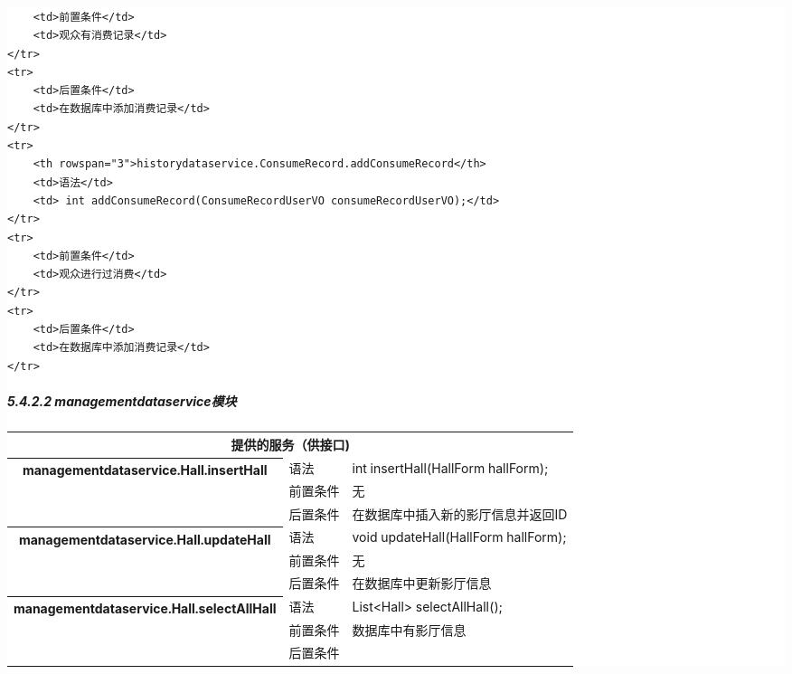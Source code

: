 		<td>前置条件</td>
		<td>观众有消费记录</td>
	</tr>
	<tr>
		<td>后置条件</td>
		<td>在数据库中添加消费记录</td>
	</tr>  
 	<tr>
		<th rowspan="3">historydataservice.ConsumeRecord.addConsumeRecord</th>
		<td>语法</td>
		<td> int addConsumeRecord(ConsumeRecordUserVO consumeRecordUserVO);</td>
	</tr>
	<tr>
		<td>前置条件</td>
		<td>观众进行过消费</td>
	</tr>
	<tr>
		<td>后置条件</td>
		<td>在数据库中添加消费记录</td>
	</tr>     
</table>



##### 5.4.2.2 managementdataservice模块

<table>
	<tr>
		<th colspan="3"><center>提供的服务（供接口)</center></th>
	</tr>
	<tr>
		<th rowspan="3">managementdataservice.Hall.insertHall</th>
		<td>语法</td>
		<td>int insertHall(HallForm hallForm);</td>
	</tr>
	<tr>
		<td>前置条件</td>
		<td>无</td>
	</tr>
	<tr>
		<td>后置条件</td>
		<td>在数据库中插入新的影厅信息并返回ID</td>
	</tr>
  <tr>
		<th rowspan="3">managementdataservice.Hall.updateHall</th>
		<td>语法</td>
		<td>void updateHall(HallForm hallForm);</td>
	</tr>
	<tr>
		<td>前置条件</td>
		<td>无</td>
	</tr>
	<tr>
		<td>后置条件</td>
		<td>在数据库中更新影厅信息</td><tr>
		<th rowspan="3">managementdataservice.Hall.selectAllHall</th>
		<td>语法</td>
		<td>List&lt;Hall&gt; selectAllHall();</td>
	</tr>
	<tr>
		<td>前置条件</td>
		<td>数据库中有影厅信息</td>
	</tr>
	<tr>
		<td>后置条件</td>